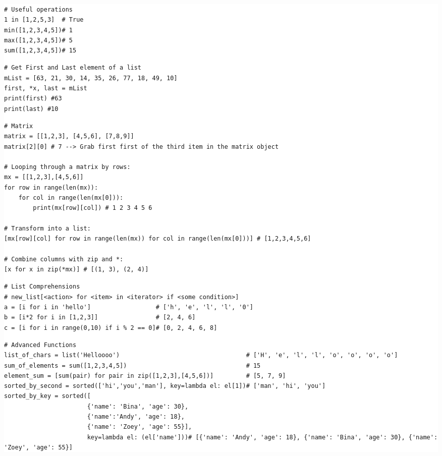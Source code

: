 ``` 
# Useful operations
1 in [1,2,5,3]  # True
min([1,2,3,4,5])# 1
max([1,2,3,4,5])# 5
sum([1,2,3,4,5])# 15
```

``` 
# Get First and Last element of a list
mList = [63, 21, 30, 14, 35, 26, 77, 18, 49, 10]
first, *x, last = mList
print(first) #63
print(last) #10
```

``` 
# Matrix
matrix = [[1,2,3], [4,5,6], [7,8,9]]
matrix[2][0] # 7 --> Grab first first of the third item in the matrix object

# Looping through a matrix by rows:
mx = [[1,2,3],[4,5,6]]
for row in range(len(mx)):
    for col in range(len(mx[0])):
        print(mx[row][col]) # 1 2 3 4 5 6

# Transform into a list:
[mx[row][col] for row in range(len(mx)) for col in range(len(mx[0]))] # [1,2,3,4,5,6]

# Combine columns with zip and *:
[x for x in zip(*mx)] # [(1, 3), (2, 4)]
```

``` 
# List Comprehensions
# new_list[<action> for <item> in <iterator> if <some condition>]
a = [i for i in 'hello']                  # ['h', 'e', 'l', 'l', '0']
b = [i*2 for i in [1,2,3]]                # [2, 4, 6]
c = [i for i in range(0,10) if i % 2 == 0]# [0, 2, 4, 6, 8]
```

``` 
# Advanced Functions
list_of_chars = list('Helloooo')                                   # ['H', 'e', 'l', 'l', 'o', 'o', 'o', 'o']
sum_of_elements = sum([1,2,3,4,5])                                 # 15
element_sum = [sum(pair) for pair in zip([1,2,3],[4,5,6])]         # [5, 7, 9]
sorted_by_second = sorted(['hi','you','man'], key=lambda el: el[1])# ['man', 'hi', 'you']
sorted_by_key = sorted([
                       {'name': 'Bina', 'age': 30},
                       {'name':'Andy', 'age': 18},
                       {'name': 'Zoey', 'age': 55}],
                       key=lambda el: (el['name']))# [{'name': 'Andy', 'age': 18}, {'name': 'Bina', 'age': 30}, {'name': 'Zoey', 'age': 55}]
```

